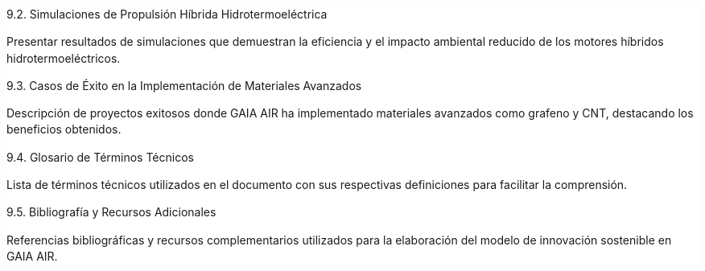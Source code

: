 9.2. Simulaciones de Propulsión Híbrida Hidrotermoeléctrica

Presentar resultados de simulaciones que demuestran la eficiencia y el impacto ambiental reducido de los motores híbridos hidrotermoeléctricos.

9.3. Casos de Éxito en la Implementación de Materiales Avanzados

Descripción de proyectos exitosos donde GAIA AIR ha implementado materiales avanzados como grafeno y CNT, destacando los beneficios obtenidos.

9.4. Glosario de Términos Técnicos

Lista de términos técnicos utilizados en el documento con sus respectivas definiciones para facilitar la comprensión.

9.5. Bibliografía y Recursos Adicionales

Referencias bibliográficas y recursos complementarios utilizados para la elaboración del modelo de innovación sostenible en GAIA AIR.

